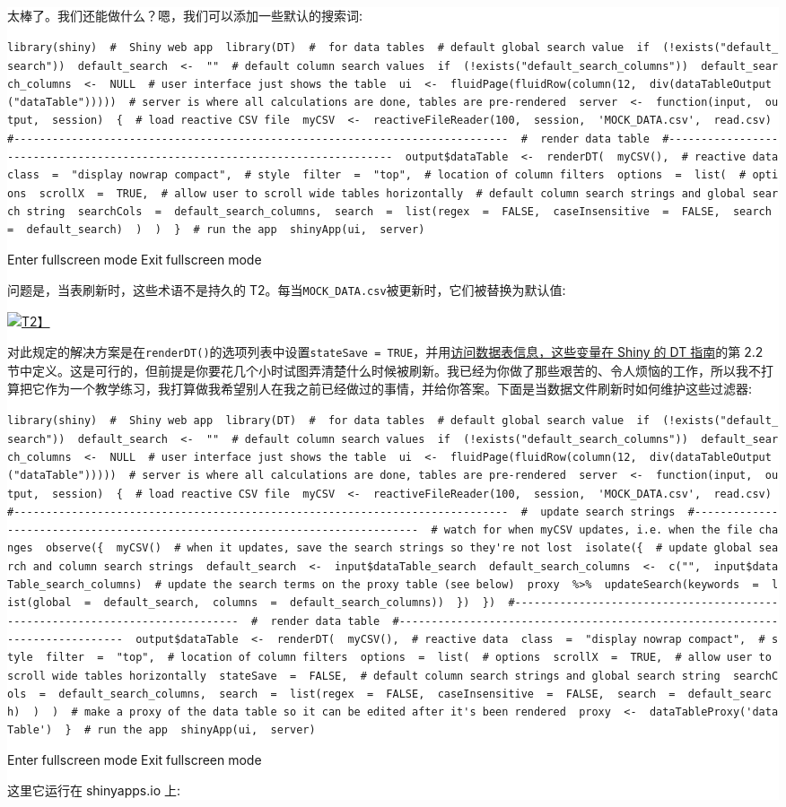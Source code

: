 太棒了。我们还能做什么？嗯，我们可以添加一些默认的搜索词:

```
library(shiny)  #  Shiny web app  library(DT)  #  for data tables  # default global search value  if  (!exists("default_search"))  default_search  <-  ""  # default column search values  if  (!exists("default_search_columns"))  default_search_columns  <-  NULL  # user interface just shows the table  ui  <-  fluidPage(fluidRow(column(12,  div(dataTableOutput("dataTable")))))  # server is where all calculations are done, tables are pre-rendered  server  <-  function(input,  output,  session)  {  # load reactive CSV file  myCSV  <-  reactiveFileReader(100,  session,  'MOCK_DATA.csv',  read.csv)  #-----------------------------------------------------------------------------  #  render data table  #-----------------------------------------------------------------------------  output$dataTable  <-  renderDT(  myCSV(),  # reactive data  class  =  "display nowrap compact",  # style  filter  =  "top",  # location of column filters  options  =  list(  # options  scrollX  =  TRUE,  # allow user to scroll wide tables horizontally  # default column search strings and global search string  searchCols  =  default_search_columns,  search  =  list(regex  =  FALSE,  caseInsensitive  =  FALSE,  search  =  default_search)  )  )  }  # run the app  shinyApp(ui,  server) 
```

Enter fullscreen mode Exit fullscreen mode

问题是，当表刷新时，这些术语不是持久的 T2。每当`MOCK_DATA.csv`被更新时，它们被替换为默认值:

[![](../Images/357a7f71104d8c3e03dac82d75454bd0.png)T2】](https://awwsmm.shinyapps.io/rpdtv2/)

对此规定的解决方案是在`renderDT()`的选项列表中设置`stateSave = TRUE`，并用[访问数据表信息，这些变量在 Shiny 的 DT 指南](https://rstudio.github.io/DT/shiny.html)的第 2.2 节中定义。这是可行的，但前提是你要花几个小时试图弄清楚什么时候被刷新。我已经为你做了那些艰苦的、令人烦恼的工作，所以我不打算把它作为一个教学练习，我打算做我希望别人在我之前已经做过的事情，并给你答案。下面是当数据文件刷新时如何维护这些过滤器:

```
library(shiny)  #  Shiny web app  library(DT)  #  for data tables  # default global search value  if  (!exists("default_search"))  default_search  <-  ""  # default column search values  if  (!exists("default_search_columns"))  default_search_columns  <-  NULL  # user interface just shows the table  ui  <-  fluidPage(fluidRow(column(12,  div(dataTableOutput("dataTable")))))  # server is where all calculations are done, tables are pre-rendered  server  <-  function(input,  output,  session)  {  # load reactive CSV file  myCSV  <-  reactiveFileReader(100,  session,  'MOCK_DATA.csv',  read.csv)  #-----------------------------------------------------------------------------  #  update search strings  #-----------------------------------------------------------------------------  # watch for when myCSV updates, i.e. when the file changes  observe({  myCSV()  # when it updates, save the search strings so they're not lost  isolate({  # update global search and column search strings  default_search  <-  input$dataTable_search  default_search_columns  <-  c("",  input$dataTable_search_columns)  # update the search terms on the proxy table (see below)  proxy  %>%  updateSearch(keywords  =  list(global  =  default_search,  columns  =  default_search_columns))  })  })  #-----------------------------------------------------------------------------  #  render data table  #-----------------------------------------------------------------------------  output$dataTable  <-  renderDT(  myCSV(),  # reactive data  class  =  "display nowrap compact",  # style  filter  =  "top",  # location of column filters  options  =  list(  # options  scrollX  =  TRUE,  # allow user to scroll wide tables horizontally  stateSave  =  FALSE,  # default column search strings and global search string  searchCols  =  default_search_columns,  search  =  list(regex  =  FALSE,  caseInsensitive  =  FALSE,  search  =  default_search)  )  )  # make a proxy of the data table so it can be edited after it's been rendered  proxy  <-  dataTableProxy('dataTable')  }  # run the app  shinyApp(ui,  server) 
```

Enter fullscreen mode Exit fullscreen mode

这里它运行在 shinyapps.io 上:
